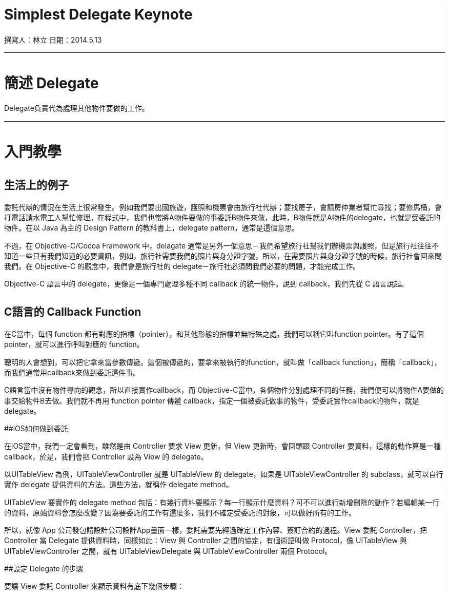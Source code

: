 # Simplest Delegate Keynote

撰寫人：林立
日期：2014.5.13

---
# 簡述 Delegate
Delegate負責代為處理其他物件要做的工作。

---
# 入門教學 

## 生活上的例子

委託代辦的情況在生活上很常發生。例如我們要出國旅遊，護照和機票會由旅行社代辦；要找房子，會請房仲業者幫忙尋找；要修馬桶，會打電話請水電工人幫忙修理。在程式中，我們也常將A物件要做的事委託B物件來做，此時，B物件就是A物件的delegate，也就是受委託的物件。在以 Java 為主的 Design Pattern 的教科書上，delegate pattern，通常是這個意思。

不過，在 Objective-C/Cocoa Framework 中，delagate 通常是另外一個意思－我們希望旅行社幫我們辦機票與護照，但是旅行社往往不知道一些只有我們知道的必要資訊，例如，旅行社需要我們的照片與身分證字號，所以，在需要照片與身分證字號的時候，旅行社會回來問我們。在 Objective-C 的觀念中，我們會是旅行社的 delegate－旅行社必須問我們必要的問題，才能完成工作。

Objective-C 語言中的 delegate，更像是一個專門處理多種不同 callback 的統一物件。說到 callback，我們先從 C 語言說起。

## C語言的 Callback Function

在C當中，每個 function 都有對應的指標（pointer），和其他形態的指標並無特殊之處，我們可以稱它叫function pointer。有了這個pointer，就可以進行呼叫對應的 function。

聰明的人會想到，可以把它拿來當參數傳遞。這個被傳遞的，要拿來被執行的function，就叫做「callback function」，簡稱「callback」，而我們通常用callback來做到委託這件事。

C語言當中沒有物件導向的觀念，所以直接實作callback，而 Objective-C當中，各個物件分別處理不同的任務，我們便可以將物件A要做的事交給物件B去做。我們就不再用 function pointer 傳遞 callback，指定一個被委託做事的物件，受委託實作callback的物件，就是 delegate。

##iOS如何做到委託

在iOS當中，我們一定會看到，雖然是由 Controller 要求 View 更新，但 View 更新時，會回頭跟 Controller 要資料，這樣的動作算是一種 callback，於是，我們會把 Controller 設為 View 的 delegate。

以UITableView 為例，UITableViewController 就是 UITableView 的 delegate，如果是 UITableViewController 的 subclass，就可以自行實作 delegate 提供資料的方法。這些方法，就稱作 delegate method。

UITableView 要實作的 delegate method 包括：有幾行資料要顯示？每一行顯示什麼資料？可不可以進行新增刪除的動作？若編輯某一行的資料，原始資料會怎麼改變？因為要委託的工作有這麼多，我們不確定受委託的對象，可以做好所有的工作。

所以，就像 App 公司發包請設計公司設計App畫面一樣，委託需要先經過確定工作內容、簽訂合約的過程。View 委託 Controller，把 Controller 當 Delegate 提供資料時，同樣如此：View 與 Controller 之間的協定，有個術語叫做 Protocol，像 UITableView 與 UITableViewController 之間，就有 UITableViewDelegate 與 UITableViewController 兩個 Protocol。

##設定 Delegate 的步驟

要讓 View 委託 Controller 來顯示資料有底下幾個步驟：
